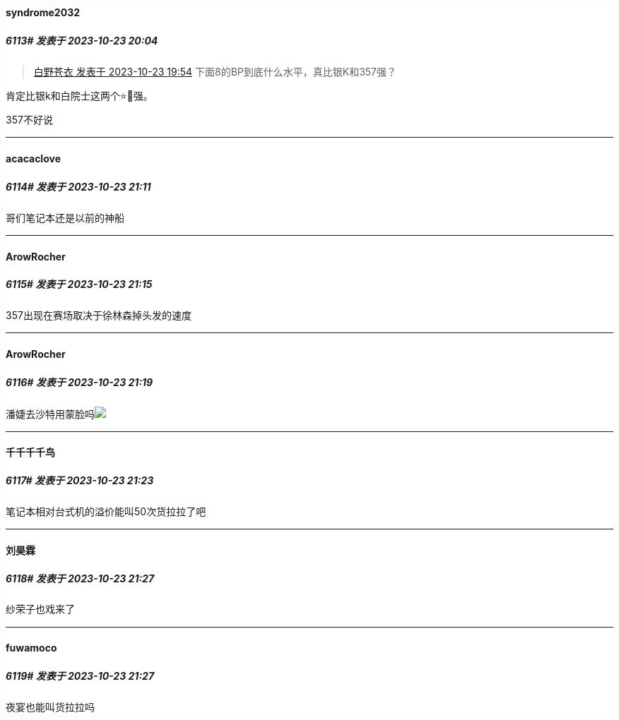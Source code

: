 ####  syndrome2032  
##### 6113#       发表于 2023-10-23 20:04

<blockquote><a href="httphttps://bbs.saraba1st.com/2b/forum.php?mod=redirect&amp;goto=findpost&amp;pid=62807106&amp;ptid=2155738" target="_blank">白野苍衣 发表于 2023-10-23 19:54</a>
下面8的BP到底什么水平，真比银K和357强？</blockquote>
肯定比银k和白院士这两个⭐💢强。

357不好说


*****

####  acacaclove  
##### 6114#       发表于 2023-10-23 21:11

哥们笔记本还是以前的神船


*****

####  ArowRocher  
##### 6115#       发表于 2023-10-23 21:15

357出现在赛场取决于徐林森掉头发的速度

*****

####  ArowRocher  
##### 6116#       发表于 2023-10-23 21:19

潘婕去沙特用蒙脸吗<img src="https://p.sda1.dev/13/b548d8ce4444ee92f66fa14619cad2ab/-10983079121698067127698.jpg" referrerpolicy="no-referrer">


*****

####  千千千千鸟  
##### 6117#       发表于 2023-10-23 21:23

笔记本相对台式机的溢价能叫50次货拉拉了吧

*****

####  刘昊霖  
##### 6118#       发表于 2023-10-23 21:27

纱荣子也戏来了

*****

####  fuwamoco  
##### 6119#       发表于 2023-10-23 21:27

夜宴也能叫货拉拉吗
